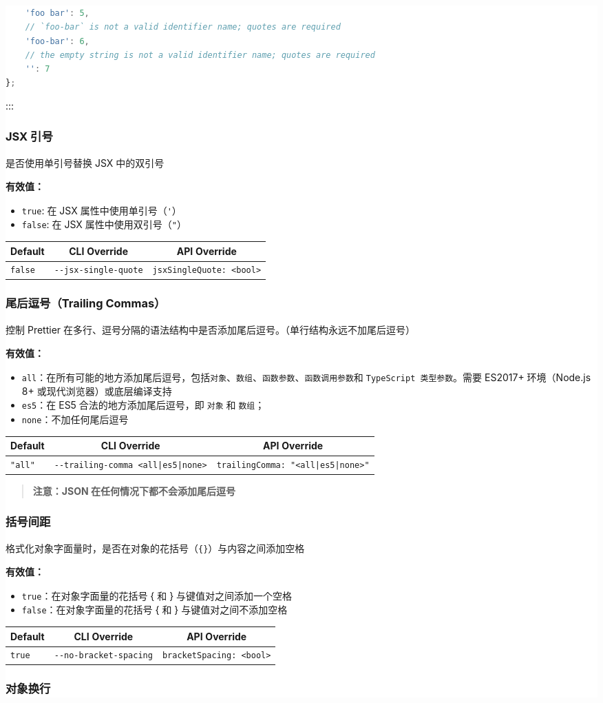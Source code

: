 ```jsx
	'foo bar': 5,
	// `foo-bar` is not a valid identifier name; quotes are required
	'foo-bar': 6,
	// the empty string is not a valid identifier name; quotes are required
	'': 7
};
```

:::

### **JSX 引号**

是否使用单引号替换 JSX 中的双引号

**有效值：**

- `true`: 在 JSX 属性中使用单引号（`'`）
- `false`: 在 JSX 属性中使用双引号（`"`）

| Default | CLI Override | API Override |
| --- | --- | --- |
| `false` | `--jsx-single-quote` | `jsxSingleQuote: <bool>` |

### **尾后逗号（Trailing Commas）**

控制 Prettier 在多行、逗号分隔的语法结构中是否添加尾后逗号。（单行结构永远不加尾后逗号）

**有效值：**

- `all`：在所有可能的地方添加尾后逗号，包括`对象`、`数组`、`函数参数`、`函数调用参数`和 `TypeScript 类型参数`。需要 ES2017+ 环境（Node.js 8+ 或现代浏览器）或底层编译支持
- `es5`：在 ES5 合法的地方添加尾后逗号，即 `对象` 和 `数组`；
- `none`：不加任何尾后逗号

| Default | CLI Override | API Override |
| --- | --- | --- |
| `"all"` | `--trailing-comma <all\|es5\|none>` | `trailingComma: "<all\|es5\|none>"` |

> **注意：JSON 在任何情况下都不会添加尾后逗号**

### 括号间距

格式化对象字面量时，是否在对象的花括号（`{}`）与内容之间添加空格

**有效值：**

- `true`：在对象字面量的花括号 { 和 } 与键值对之间添加一个空格
- `false`：在对象字面量的花括号 { 和 } 与键值对之间不添加空格

| Default | CLI Override | API Override |
| --- | --- | --- |
| `true` | `--no-bracket-spacing` | `bracketSpacing: <bool>` |

### 对象换行
